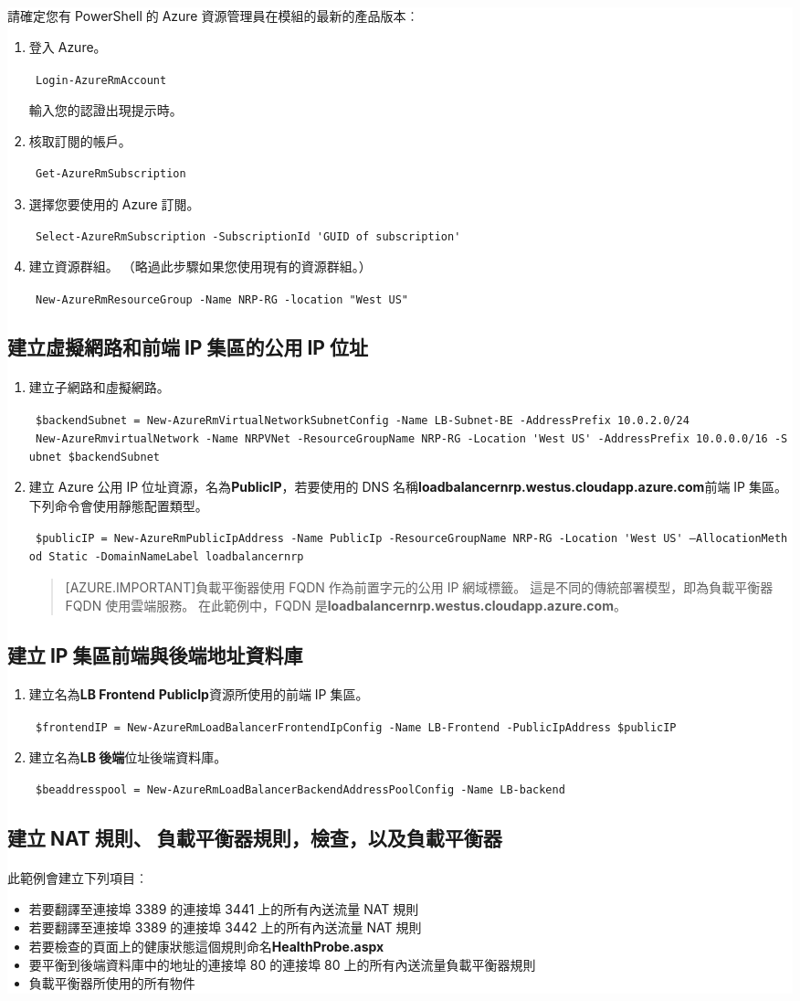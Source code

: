 請確定您有 PowerShell 的 Azure 資源管理員在模組的最新的產品版本︰

1. 登入 Azure。

        Login-AzureRmAccount

    輸入您的認證出現提示時。

2. 核取訂閱的帳戶。

        Get-AzureRmSubscription

3. 選擇您要使用的 Azure 訂閱。

        Select-AzureRmSubscription -SubscriptionId 'GUID of subscription'

4. 建立資源群組。 （略過此步驟如果您使用現有的資源群組。）

        New-AzureRmResourceGroup -Name NRP-RG -location "West US"

## <a name="create-a-virtual-network-and-a-public-ip-address-for-the-front-end-ip-pool"></a>建立虛擬網路和前端 IP 集區的公用 IP 位址

1. 建立子網路和虛擬網路。

        $backendSubnet = New-AzureRmVirtualNetworkSubnetConfig -Name LB-Subnet-BE -AddressPrefix 10.0.2.0/24
        New-AzureRmvirtualNetwork -Name NRPVNet -ResourceGroupName NRP-RG -Location 'West US' -AddressPrefix 10.0.0.0/16 -Subnet $backendSubnet

2. 建立 Azure 公用 IP 位址資源，名為**PublicIP**，若要使用的 DNS 名稱**loadbalancernrp.westus.cloudapp.azure.com**前端 IP 集區。 下列命令會使用靜態配置類型。

        $publicIP = New-AzureRmPublicIpAddress -Name PublicIp -ResourceGroupName NRP-RG -Location 'West US' –AllocationMethod Static -DomainNameLabel loadbalancernrp

    >[AZURE.IMPORTANT]負載平衡器使用 FQDN 作為前置字元的公用 IP 網域標籤。 這是不同的傳統部署模型，即為負載平衡器 FQDN 使用雲端服務。
    >在此範例中，FQDN 是**loadbalancernrp.westus.cloudapp.azure.com**。

## <a name="create-a-front-end-ip-pool-and-a-back-end-address-pool"></a>建立 IP 集區前端與後端地址資料庫

1. 建立名為**LB Frontend** **PublicIp**資源所使用的前端 IP 集區。

        $frontendIP = New-AzureRmLoadBalancerFrontendIpConfig -Name LB-Frontend -PublicIpAddress $publicIP

2. 建立名為**LB 後端**位址後端資料庫。

        $beaddresspool = New-AzureRmLoadBalancerBackendAddressPoolConfig -Name LB-backend

## <a name="create-nat-rules-a-load-balancer-rule-a-probe-and-a-load-balancer"></a>建立 NAT 規則、 負載平衡器規則，檢查，以及負載平衡器

此範例會建立下列項目︰

- 若要翻譯至連接埠 3389 的連接埠 3441 上的所有內送流量 NAT 規則
- 若要翻譯至連接埠 3389 的連接埠 3442 上的所有內送流量 NAT 規則
- 若要檢查的頁面上的健康狀態這個規則命名**HealthProbe.aspx**
- 要平衡到後端資料庫中的地址的連接埠 80 的連接埠 80 上的所有內送流量負載平衡器規則
- 負載平衡器所使用的所有物件
